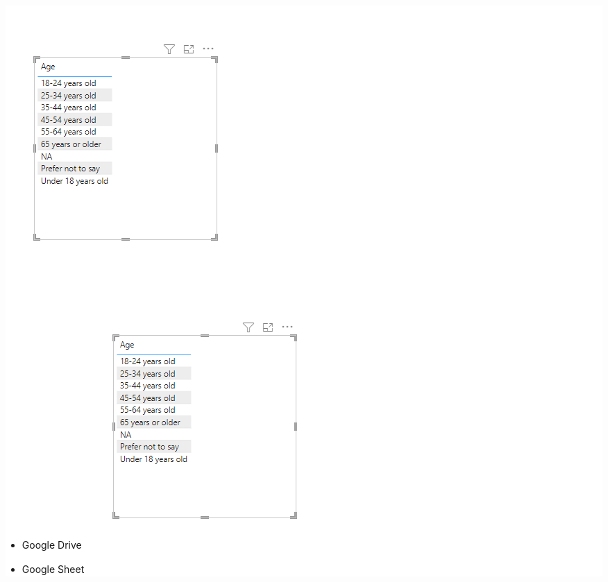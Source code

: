 ![Age table](./images/power-bi/age-table.png)

- Google Drive
![Age table](./images/power-bi/age-table.png)

- Google Sheet